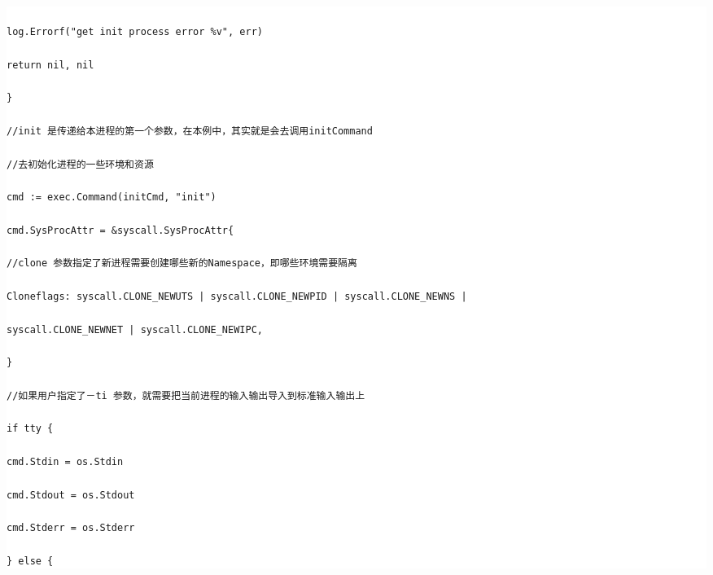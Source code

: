 																																																																																																																																																																																																																																																																																																					            log.Errorf("get init process error %v", err)
																																																																																																																																																																																																																																																																																																						            return nil, nil
																																																																																																																																																																																																																																																																																																							        }
																																																																																																																																																																																																																																																																																																								    //init 是传递给本进程的第一个参数，在本例中，其实就是会去调用initCommand
																																																																																																																																																																																																																																																																																																								        //去初始化进程的一些环境和资源
																																																																																																																																																																																																																																																																																																									    cmd := exec.Command(initCmd, "init")
																																																																																																																																																																																																																																																																																																									        cmd.SysProcAttr = &syscall.SysProcAttr{
																																																																																																																																																																																																																																																																																																										        //clone 参数指定了新进程需要创建哪些新的Namespace，即哪些环境需要隔离
																																																																																																																																																																																																																																																																																																											        Cloneflags: syscall.CLONE_NEWUTS | syscall.CLONE_NEWPID | syscall.CLONE_NEWNS |
																																																																																																																																																																																																																																																																																																												            syscall.CLONE_NEWNET | syscall.CLONE_NEWIPC,
																																																																																																																																																																																																																																																																																																													        }
																																																																																																																																																																																																																																																																																																														    //如果用户指定了－ti 参数，就需要把当前进程的输入输出导入到标准输入输出上
																																																																																																																																																																																																																																																																																																														        if tty {
																																																																																																																																																																																																																																																																																																															        cmd.Stdin = os.Stdin
																																																																																																																																																																																																																																																																																																																        cmd.Stdout = os.Stdout
																																																																																																																																																																																																																																																																																																																	        cmd.Stderr = os.Stderr
																																																																																																																																																																																																																																																																																																																		    } else {